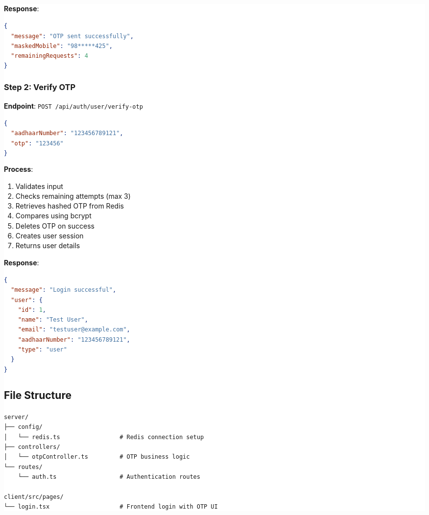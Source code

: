 **Response**:
```json
{
  "message": "OTP sent successfully",
  "maskedMobile": "98*****425",
  "remainingRequests": 4
}
```

### Step 2: Verify OTP
**Endpoint**: `POST /api/auth/user/verify-otp`
```json
{
  "aadhaarNumber": "123456789121",
  "otp": "123456"
}
```

**Process**:
1. Validates input
2. Checks remaining attempts (max 3)
3. Retrieves hashed OTP from Redis
4. Compares using bcrypt
5. Deletes OTP on success
6. Creates user session
7. Returns user details

**Response**:
```json
{
  "message": "Login successful",
  "user": {
    "id": 1,
    "name": "Test User",
    "email": "testuser@example.com",
    "aadhaarNumber": "123456789121",
    "type": "user"
  }
}
```

## File Structure

```
server/
├── config/
│   └── redis.ts                 # Redis connection setup
├── controllers/
│   └── otpController.ts         # OTP business logic
└── routes/
    └── auth.ts                  # Authentication routes

client/src/pages/
└── login.tsx                    # Frontend login with OTP UI
```
